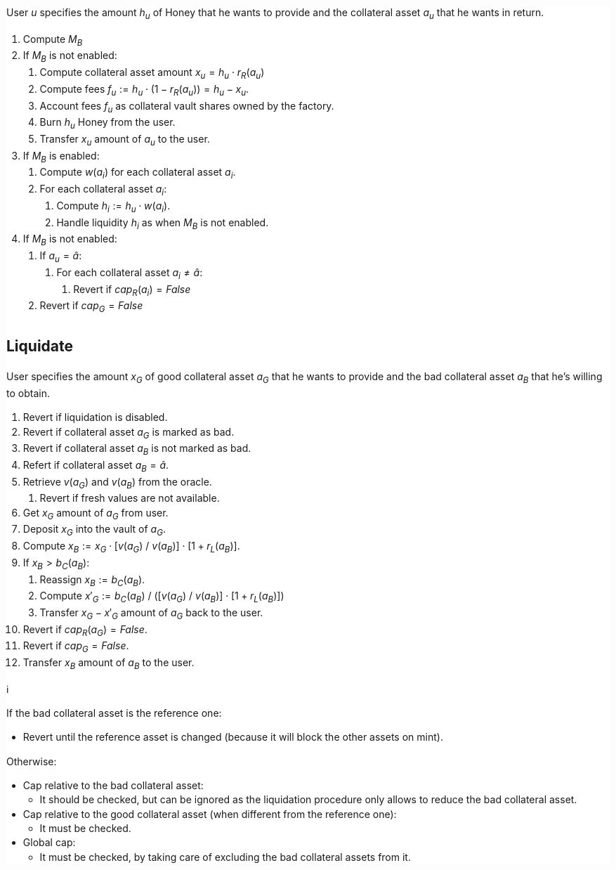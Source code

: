 User $u$ specifies the amount $h_u$ of Honey that he wants to provide and the collateral asset $a_u$ that he wants in return.

1. Compute $M_B$
2. If $M_B$ is not enabled:
    1. Compute collateral asset amount $x_u=h_u\cdot r_R(a_u)$
    2. Compute fees $f_u:=h_u\cdot (1-r_R(a_u))=h_u-x_u$.
    3. Account fees $f_u$ as collateral vault shares owned by the factory.
    4. Burn $h_u$ Honey from the user.
    5. Transfer $x_u$ amount of $a_u$ to the user.
3. If $M_B$ is enabled:
    1. Compute $w(a_i)$ for each collateral asset $a_i$.
    2. For each collateral asset $a_i$:
        1. Compute $h_i:=h_u\cdot w(a_i)$.
        2. Handle liquidity $h_i$ as when $M_B$ is not enabled.
4. If $M_B$ is not enabled:
    1. If $a_u=\hat a$:
        1. For each collateral asset $a_i\not =\hat a$:
            1. Revert if $cap_R(a_i)=False$
    2. Revert if $cap_G=False$

## Liquidate

User specifies the amount $x_G$ of good collateral asset $a_G$ that he wants to provide and the bad collateral asset $a_B$ that he’s willing to obtain.

1. Revert if liquidation is disabled.
2. Revert if collateral asset $a_G$ is marked as bad.
3. Revert if collateral asset $a_B$ is not marked as bad.
4. Refert if collateral asset $a_B=\hat a$.
5. Retrieve $v(a_G)$ and $v(a_B)$ from the oracle.
    1. Revert if fresh values are not available.
6. Get $x_G$ amount of $a_G$ from user.
7. Deposit $x_G$ into the vault of $a_G$.
8. Compute $x_B:=x_G\cdot [v(a_G)\ /\ v(a_B)]\cdot[1+r_L(a_B)]$.
9. If $x_B>b_C(a_B)$:
    1. Reassign $x_B:=b_C(a_B)$.
    2. Compute $x'_G:=b_C(a_B)\ /\ ([v(a_G)\ /\ v(a_B)]\cdot[1+r_L(a_B)])$
    3. Transfer $x_G-x'_G$ amount of $a_G$ back to the user.
10. Revert if $cap_R(a_G)=False$.
11. Revert if $cap_G=False$.
12. Transfer $x_B$ amount of $a_B$ to the user.

<aside>
ℹ️

If the bad collateral asset is the reference one:

- Revert until the reference asset is changed (because it will block the other assets on mint).

Otherwise:

- Cap relative to the bad collateral asset:
    - It should be checked, but can be ignored as the liquidation procedure only allows to reduce the bad collateral asset.
- Cap relative to the good collateral asset (when different from the reference one):
    - It must be checked.
- Global cap:
    - It must be checked, by taking care of excluding the bad collateral assets from it.
</aside>
